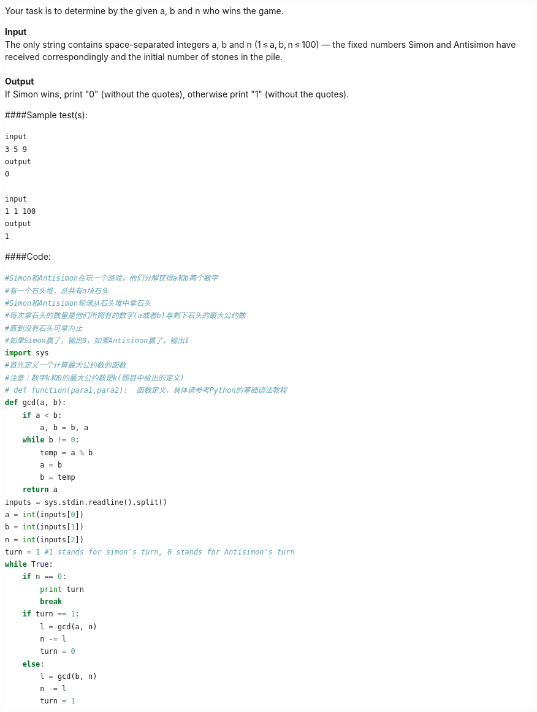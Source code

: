 <p>Your task is to determine by the given a, b and n who wins the game.</p>

<strong>Input</strong><br>
The only string contains space-separated integers a, b and n (1 ≤ a, b, n ≤ 100) — the fixed numbers Simon and Antisimon have received correspondingly and the initial number of stones in the pile.
<br>
<br>
<strong>Output</strong><br>
If Simon wins, print "0" (without the quotes), otherwise print "1" (without the quotes).
</blockquote>

####Sample test(s):

```bash
input
3 5 9
output
0

input
1 1 100
output
1
```

####Code:

```python
#Simon和Antisimon在玩一个游戏，他们分解获得a和b两个数字
#有一个石头堆，总共有n块石头
#Simon和Antisimon轮流从石头堆中拿石头
#每次拿石头的数量是他们所拥有的数字(a或者b)与剩下石头的最大公约数
#直到没有石头可拿为止
#如果Simon赢了，输出0，如果Antisimon赢了，输出1
import sys
#首先定义一个计算最大公约数的函数
#注意：数字k和0的最大公约数是k(题目中给出的定义)
# def function(para1,para2):  函数定义，具体请参考Python的基础语法教程
def gcd(a, b):
	if a < b:
		a, b = b, a
	while b != 0:
		temp = a % b
		a = b
		b = temp
	return a
inputs = sys.stdin.readline().split()
a = int(inputs[0])
b = int(inputs[1])
n = int(inputs[2])
turn = 1 #1 stands for simon's turn, 0 stands for Antisimon's turn
while True:
	if n == 0:
		print turn
		break
	if turn == 1:
		l = gcd(a, n)
		n -= l
		turn = 0
	else:
		l = gcd(b, n)
		n -= l
		turn = 1
```

